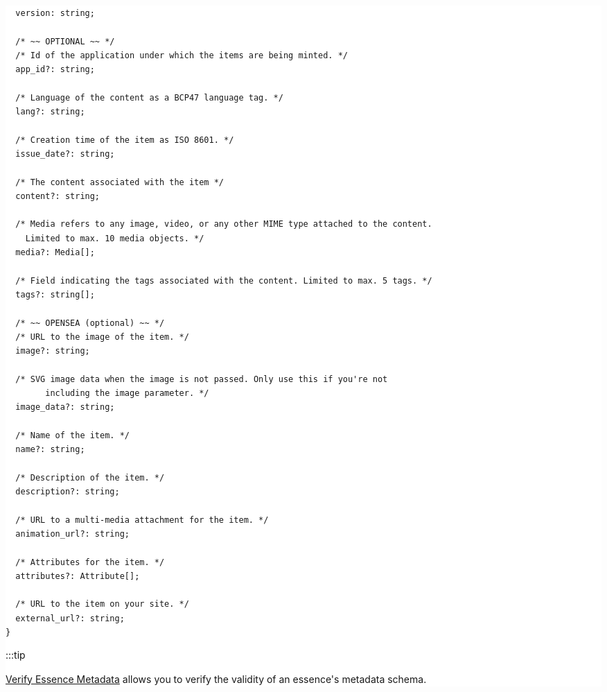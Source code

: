 ```tsx title="types.ts"
  version: string;

  /* ~~ OPTIONAL ~~ */
  /* Id of the application under which the items are being minted. */
  app_id?: string;

  /* Language of the content as a BCP47 language tag. */
  lang?: string;

  /* Creation time of the item as ISO 8601. */
  issue_date?: string;

  /* The content associated with the item */
  content?: string;

  /* Media refers to any image, video, or any other MIME type attached to the content.
    Limited to max. 10 media objects. */
  media?: Media[];

  /* Field indicating the tags associated with the content. Limited to max. 5 tags. */
  tags?: string[];

  /* ~~ OPENSEA (optional) ~~ */
  /* URL to the image of the item. */
  image?: string;

  /* SVG image data when the image is not passed. Only use this if you're not 
		including the image parameter. */
  image_data?: string;

  /* Name of the item. */
  name?: string;

  /* Description of the item. */
  description?: string;

  /* URL to a multi-media attachment for the item. */
  animation_url?: string;

  /* Attributes for the item. */
  attributes?: Attribute[];

  /* URL to the item on your site. */
  external_url?: string;
}
```

:::tip

[Verify Essence Metadata](/guides/query/verify-essence-metadata) allows you to verify the validity of an essence's metadata schema.
